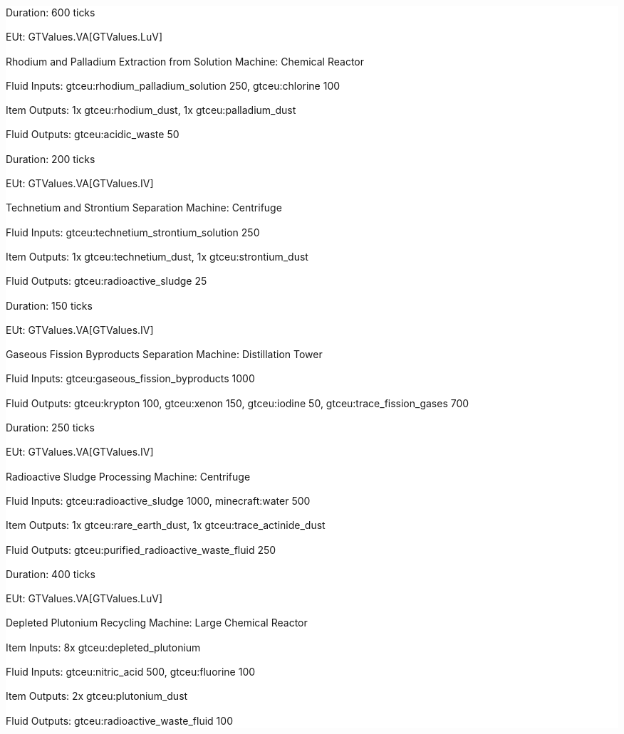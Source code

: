 Duration: 600 ticks

EUt: GTValues.VA[GTValues.LuV]

Rhodium and Palladium Extraction from Solution
Machine: Chemical Reactor

Fluid Inputs: gtceu:rhodium_palladium_solution 250, gtceu:chlorine 100

Item Outputs: 1x gtceu:rhodium_dust, 1x gtceu:palladium_dust

Fluid Outputs: gtceu:acidic_waste 50

Duration: 200 ticks

EUt: GTValues.VA[GTValues.IV]

Technetium and Strontium Separation
Machine: Centrifuge

Fluid Inputs: gtceu:technetium_strontium_solution 250

Item Outputs: 1x gtceu:technetium_dust, 1x gtceu:strontium_dust

Fluid Outputs: gtceu:radioactive_sludge 25

Duration: 150 ticks

EUt: GTValues.VA[GTValues.IV]

Gaseous Fission Byproducts Separation
Machine: Distillation Tower

Fluid Inputs: gtceu:gaseous_fission_byproducts 1000

Fluid Outputs: gtceu:krypton 100, gtceu:xenon 150, gtceu:iodine 50, gtceu:trace_fission_gases 700

Duration: 250 ticks

EUt: GTValues.VA[GTValues.IV]

Radioactive Sludge Processing
Machine: Centrifuge

Fluid Inputs: gtceu:radioactive_sludge 1000, minecraft:water 500

Item Outputs: 1x gtceu:rare_earth_dust, 1x gtceu:trace_actinide_dust

Fluid Outputs: gtceu:purified_radioactive_waste_fluid 250

Duration: 400 ticks

EUt: GTValues.VA[GTValues.LuV]

Depleted Plutonium Recycling
Machine: Large Chemical Reactor

Item Inputs: 8x gtceu:depleted_plutonium

Fluid Inputs: gtceu:nitric_acid 500, gtceu:fluorine 100

Item Outputs: 2x gtceu:plutonium_dust

Fluid Outputs: gtceu:radioactive_waste_fluid 100
